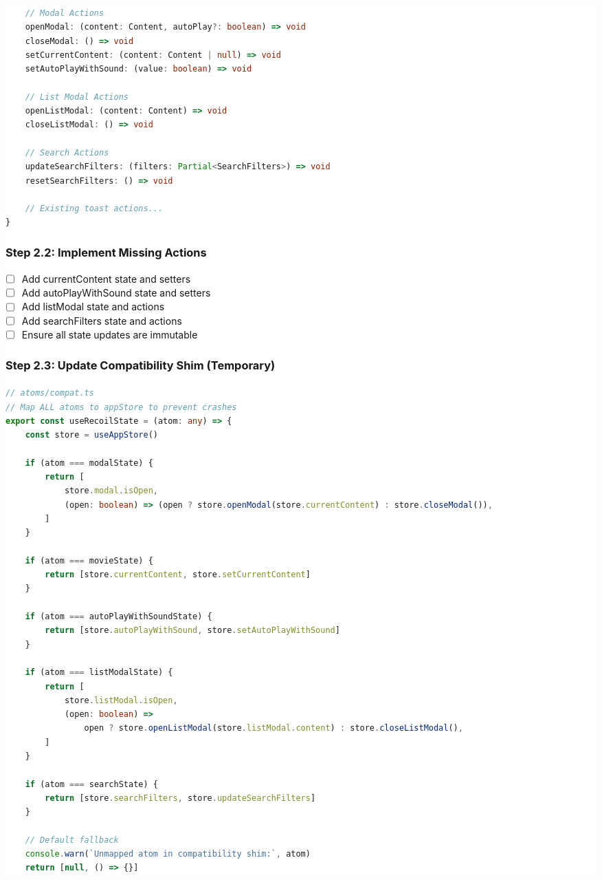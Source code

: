 ```typescript
    // Modal Actions
    openModal: (content: Content, autoPlay?: boolean) => void
    closeModal: () => void
    setCurrentContent: (content: Content | null) => void
    setAutoPlayWithSound: (value: boolean) => void

    // List Modal Actions
    openListModal: (content: Content) => void
    closeListModal: () => void

    // Search Actions
    updateSearchFilters: (filters: Partial<SearchFilters>) => void
    resetSearchFilters: () => void

    // Existing toast actions...
}
```

### Step 2.2: Implement Missing Actions

- [ ] Add currentContent state and setters
- [ ] Add autoPlayWithSound state and setters
- [ ] Add listModal state and actions
- [ ] Add searchFilters state and actions
- [ ] Ensure all state updates are immutable

### Step 2.3: Update Compatibility Shim (Temporary)

```typescript
// atoms/compat.ts
// Map ALL atoms to appStore to prevent crashes
export const useRecoilState = (atom: any) => {
    const store = useAppStore()

    if (atom === modalState) {
        return [
            store.modal.isOpen,
            (open: boolean) => (open ? store.openModal(store.currentContent) : store.closeModal()),
        ]
    }

    if (atom === movieState) {
        return [store.currentContent, store.setCurrentContent]
    }

    if (atom === autoPlayWithSoundState) {
        return [store.autoPlayWithSound, store.setAutoPlayWithSound]
    }

    if (atom === listModalState) {
        return [
            store.listModal.isOpen,
            (open: boolean) =>
                open ? store.openListModal(store.listModal.content) : store.closeListModal(),
        ]
    }

    if (atom === searchState) {
        return [store.searchFilters, store.updateSearchFilters]
    }

    // Default fallback
    console.warn(`Unmapped atom in compatibility shim:`, atom)
    return [null, () => {}]
```